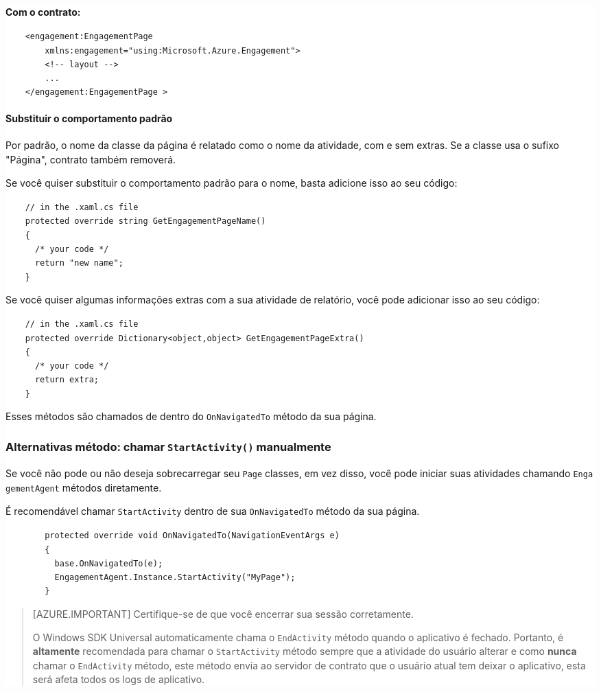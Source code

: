**Com o contrato:**

        <engagement:EngagementPage 
            xmlns:engagement="using:Microsoft.Azure.Engagement">
            <!-- layout -->
            ...
        </engagement:EngagementPage >

#### <a name="override-the-default-behaviour"></a>Substituir o comportamento padrão

Por padrão, o nome da classe da página é relatado como o nome da atividade, com e sem extras. Se a classe usa o sufixo "Página", contrato também removerá.

Se você quiser substituir o comportamento padrão para o nome, basta adicione isso ao seu código:

        // in the .xaml.cs file
        protected override string GetEngagementPageName()
        {
          /* your code */
          return "new name";
        }

Se você quiser algumas informações extras com a sua atividade de relatório, você pode adicionar isso ao seu código:

        // in the .xaml.cs file
        protected override Dictionary<object,object> GetEngagementPageExtra()
        {
          /* your code */
          return extra;
        }

Esses métodos são chamados de dentro do `OnNavigatedTo` método da sua página.

### <a name="alternate-method-call-startactivity-manually"></a>Alternativas método: chamar `StartActivity()` manualmente

Se você não pode ou não deseja sobrecarregar seu `Page` classes, em vez disso, você pode iniciar suas atividades chamando `EngagementAgent` métodos diretamente.

É recomendável chamar `StartActivity` dentro de sua `OnNavigatedTo` método da sua página.

            protected override void OnNavigatedTo(NavigationEventArgs e)
            {
              base.OnNavigatedTo(e);
              EngagementAgent.Instance.StartActivity("MyPage");
            }

> [AZURE.IMPORTANT]  Certifique-se de que você encerrar sua sessão corretamente.
> 
> O Windows SDK Universal automaticamente chama o `EndActivity` método quando o aplicativo é fechado. Portanto, é **altamente** recomendada para chamar o `StartActivity` método sempre que a atividade do usuário alterar e como **nunca** chamar o `EndActivity` método, este método envia ao servidor de contrato que o usuário atual tem deixar o aplicativo, esta será afeta todos os logs de aplicativo.
